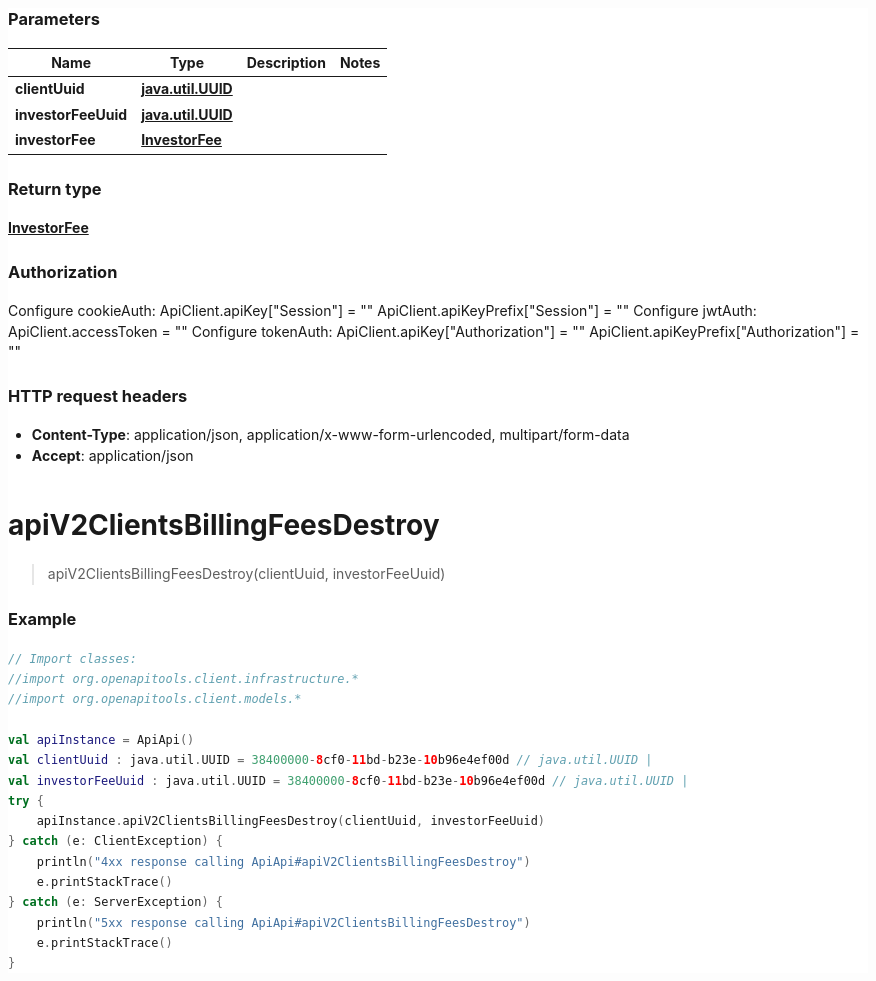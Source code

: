 ### Parameters

Name | Type | Description  | Notes
------------- | ------------- | ------------- | -------------
 **clientUuid** | [**java.util.UUID**](.md)|  |
 **investorFeeUuid** | [**java.util.UUID**](.md)|  |
 **investorFee** | [**InvestorFee**](InvestorFee.md)|  |

### Return type

[**InvestorFee**](InvestorFee.md)

### Authorization


Configure cookieAuth:
    ApiClient.apiKey["Session"] = ""
    ApiClient.apiKeyPrefix["Session"] = ""
Configure jwtAuth:
    ApiClient.accessToken = ""
Configure tokenAuth:
    ApiClient.apiKey["Authorization"] = ""
    ApiClient.apiKeyPrefix["Authorization"] = ""

### HTTP request headers

 - **Content-Type**: application/json, application/x-www-form-urlencoded, multipart/form-data
 - **Accept**: application/json

<a name="apiV2ClientsBillingFeesDestroy"></a>
# **apiV2ClientsBillingFeesDestroy**
> apiV2ClientsBillingFeesDestroy(clientUuid, investorFeeUuid)



### Example
```kotlin
// Import classes:
//import org.openapitools.client.infrastructure.*
//import org.openapitools.client.models.*

val apiInstance = ApiApi()
val clientUuid : java.util.UUID = 38400000-8cf0-11bd-b23e-10b96e4ef00d // java.util.UUID | 
val investorFeeUuid : java.util.UUID = 38400000-8cf0-11bd-b23e-10b96e4ef00d // java.util.UUID | 
try {
    apiInstance.apiV2ClientsBillingFeesDestroy(clientUuid, investorFeeUuid)
} catch (e: ClientException) {
    println("4xx response calling ApiApi#apiV2ClientsBillingFeesDestroy")
    e.printStackTrace()
} catch (e: ServerException) {
    println("5xx response calling ApiApi#apiV2ClientsBillingFeesDestroy")
    e.printStackTrace()
}
```
